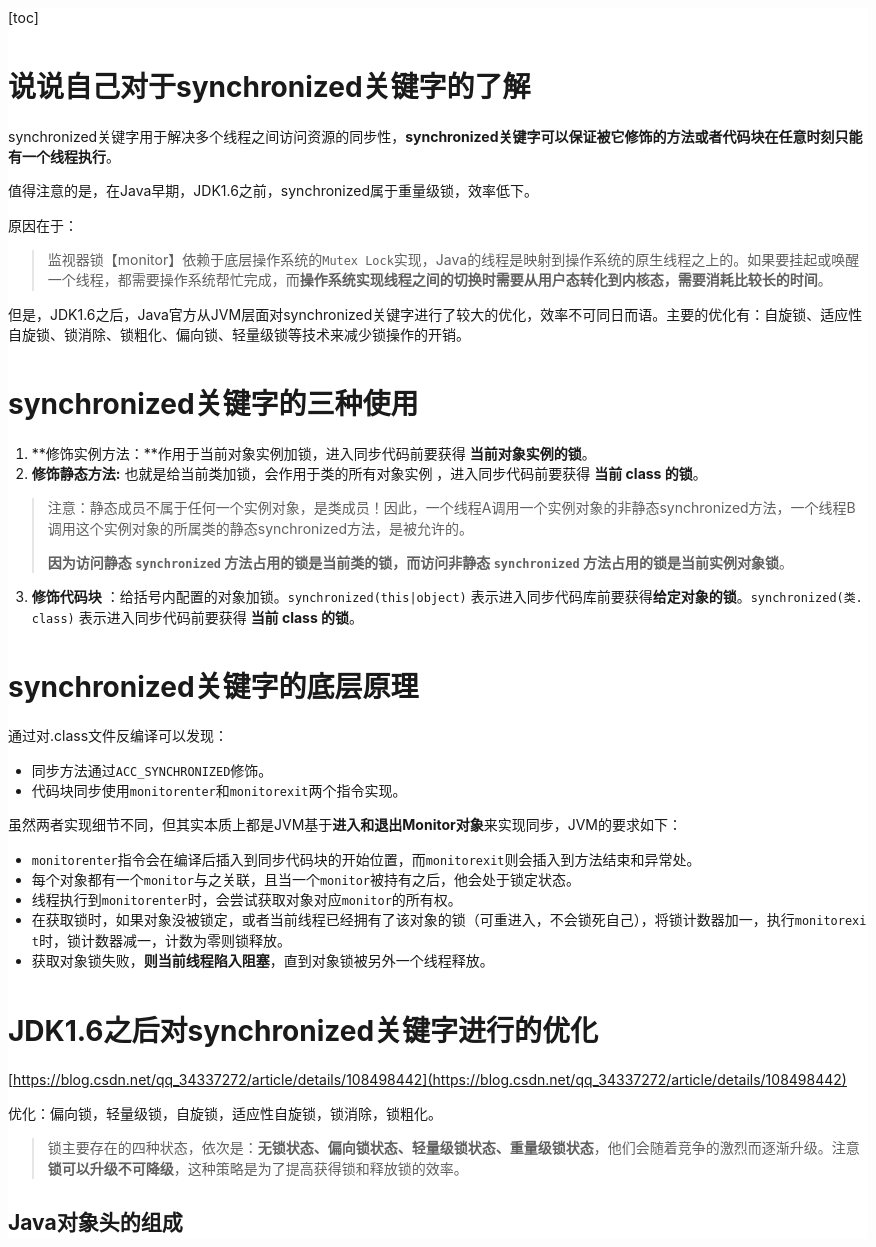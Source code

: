 [toc]

# 说说自己对于synchronized关键字的了解

synchronized关键字用于解决多个线程之间访问资源的同步性，**synchronized关键字可以保证被它修饰的方法或者代码块在任意时刻只能有一个线程执行**。

值得注意的是，在Java早期，JDK1.6之前，synchronized属于重量级锁，效率低下。

原因在于：

> 监视器锁【monitor】依赖于底层操作系统的`Mutex Lock`实现，Java的线程是映射到操作系统的原生线程之上的。如果要挂起或唤醒一个线程，都需要操作系统帮忙完成，而**操作系统实现线程之间的切换时需要从用户态转化到内核态，需要消耗比较长的时间**。

但是，JDK1.6之后，Java官方从JVM层面对synchronized关键字进行了较大的优化，效率不可同日而语。主要的优化有：自旋锁、适应性自旋锁、锁消除、锁粗化、偏向锁、轻量级锁等技术来减少锁操作的开销。

# synchronized关键字的三种使用

1. **修饰实例方法：**作用于当前对象实例加锁，进入同步代码前要获得 **当前对象实例的锁**。
2. **修饰静态方法:** 也就是给当前类加锁，会作用于类的所有对象实例 ，进入同步代码前要获得 **当前 class 的锁**。

> 注意：静态成员不属于任何一个实例对象，是类成员！因此，一个线程A调用一个实例对象的非静态synchronized方法，一个线程B调用这个实例对象的所属类的静态synchronized方法，是被允许的。
>
> **因为访问静态 `synchronized` 方法占用的锁是当前类的锁，而访问非静态 `synchronized` 方法占用的锁是当前实例对象锁**。

3. **修饰代码块** ：给括号内配置的对象加锁。`synchronized(this|object)` 表示进入同步代码库前要获得**给定对象的锁**。`synchronized(类.class)` 表示进入同步代码前要获得 **当前 class 的锁**。

# synchronized关键字的底层原理

通过对.class文件反编译可以发现：

- 同步方法通过`ACC_SYNCHRONIZED`修饰。
- 代码块同步使用`monitorenter`和`monitorexit`两个指令实现。

虽然两者实现细节不同，但其实本质上都是JVM基于**进入和退出Monitor对象**来实现同步，JVM的要求如下：

- `monitorenter`指令会在编译后插入到同步代码块的开始位置，而`monitorexit`则会插入到方法结束和异常处。
- 每个对象都有一个`monitor`与之关联，且当一个`monitor`被持有之后，他会处于锁定状态。
- 线程执行到`monitorenter`时，会尝试获取对象对应`monitor`的所有权。
- 在获取锁时，如果对象没被锁定，或者当前线程已经拥有了该对象的锁（可重进入，不会锁死自己），将锁计数器加一，执行`monitorexit`时，锁计数器减一，计数为零则锁释放。
- 获取对象锁失败，**则当前线程陷入阻塞**，直到对象锁被另外一个线程释放。

# JDK1.6之后对synchronized关键字进行的优化

[https://blog.csdn.net/qq_34337272/article/details/108498442](https://blog.csdn.net/qq_34337272/article/details/108498442)

优化：偏向锁，轻量级锁，自旋锁，适应性自旋锁，锁消除，锁粗化。

> 锁主要存在的四种状态，依次是：**无锁状态、偏向锁状态、轻量级锁状态、重量级锁状态**，他们会随着竞争的激烈而逐渐升级。注意**锁可以升级不可降级**，这种策略是为了提高获得锁和释放锁的效率。

## Java对象头的组成
